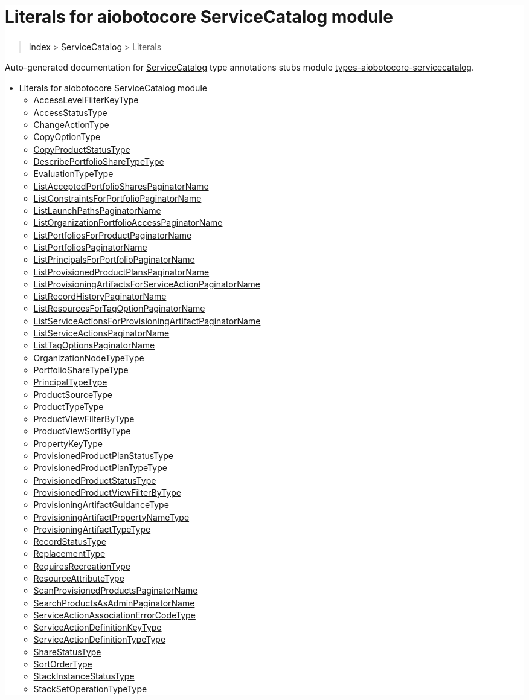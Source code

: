 <a id="literals-for-aiobotocore-servicecatalog-module"></a>

# Literals for aiobotocore ServiceCatalog module

> [Index](../README.md) > [ServiceCatalog](./README.md) > Literals

Auto-generated documentation for
[ServiceCatalog](https://boto3.amazonaws.com/v1/documentation/api/latest/reference/services/servicecatalog.html#ServiceCatalog)
type annotations stubs module
[types-aiobotocore-servicecatalog](https://pypi.org/project/types-aiobotocore-servicecatalog/).

- [Literals for aiobotocore ServiceCatalog module](#literals-for-aiobotocore-servicecatalog-module)
  - [AccessLevelFilterKeyType](#accesslevelfilterkeytype)
  - [AccessStatusType](#accessstatustype)
  - [ChangeActionType](#changeactiontype)
  - [CopyOptionType](#copyoptiontype)
  - [CopyProductStatusType](#copyproductstatustype)
  - [DescribePortfolioShareTypeType](#describeportfoliosharetypetype)
  - [EvaluationTypeType](#evaluationtypetype)
  - [ListAcceptedPortfolioSharesPaginatorName](#listacceptedportfoliosharespaginatorname)
  - [ListConstraintsForPortfolioPaginatorName](#listconstraintsforportfoliopaginatorname)
  - [ListLaunchPathsPaginatorName](#listlaunchpathspaginatorname)
  - [ListOrganizationPortfolioAccessPaginatorName](#listorganizationportfolioaccesspaginatorname)
  - [ListPortfoliosForProductPaginatorName](#listportfoliosforproductpaginatorname)
  - [ListPortfoliosPaginatorName](#listportfoliospaginatorname)
  - [ListPrincipalsForPortfolioPaginatorName](#listprincipalsforportfoliopaginatorname)
  - [ListProvisionedProductPlansPaginatorName](#listprovisionedproductplanspaginatorname)
  - [ListProvisioningArtifactsForServiceActionPaginatorName](#listprovisioningartifactsforserviceactionpaginatorname)
  - [ListRecordHistoryPaginatorName](#listrecordhistorypaginatorname)
  - [ListResourcesForTagOptionPaginatorName](#listresourcesfortagoptionpaginatorname)
  - [ListServiceActionsForProvisioningArtifactPaginatorName](#listserviceactionsforprovisioningartifactpaginatorname)
  - [ListServiceActionsPaginatorName](#listserviceactionspaginatorname)
  - [ListTagOptionsPaginatorName](#listtagoptionspaginatorname)
  - [OrganizationNodeTypeType](#organizationnodetypetype)
  - [PortfolioShareTypeType](#portfoliosharetypetype)
  - [PrincipalTypeType](#principaltypetype)
  - [ProductSourceType](#productsourcetype)
  - [ProductTypeType](#producttypetype)
  - [ProductViewFilterByType](#productviewfilterbytype)
  - [ProductViewSortByType](#productviewsortbytype)
  - [PropertyKeyType](#propertykeytype)
  - [ProvisionedProductPlanStatusType](#provisionedproductplanstatustype)
  - [ProvisionedProductPlanTypeType](#provisionedproductplantypetype)
  - [ProvisionedProductStatusType](#provisionedproductstatustype)
  - [ProvisionedProductViewFilterByType](#provisionedproductviewfilterbytype)
  - [ProvisioningArtifactGuidanceType](#provisioningartifactguidancetype)
  - [ProvisioningArtifactPropertyNameType](#provisioningartifactpropertynametype)
  - [ProvisioningArtifactTypeType](#provisioningartifacttypetype)
  - [RecordStatusType](#recordstatustype)
  - [ReplacementType](#replacementtype)
  - [RequiresRecreationType](#requiresrecreationtype)
  - [ResourceAttributeType](#resourceattributetype)
  - [ScanProvisionedProductsPaginatorName](#scanprovisionedproductspaginatorname)
  - [SearchProductsAsAdminPaginatorName](#searchproductsasadminpaginatorname)
  - [ServiceActionAssociationErrorCodeType](#serviceactionassociationerrorcodetype)
  - [ServiceActionDefinitionKeyType](#serviceactiondefinitionkeytype)
  - [ServiceActionDefinitionTypeType](#serviceactiondefinitiontypetype)
  - [ShareStatusType](#sharestatustype)
  - [SortOrderType](#sortordertype)
  - [StackInstanceStatusType](#stackinstancestatustype)
  - [StackSetOperationTypeType](#stacksetoperationtypetype)